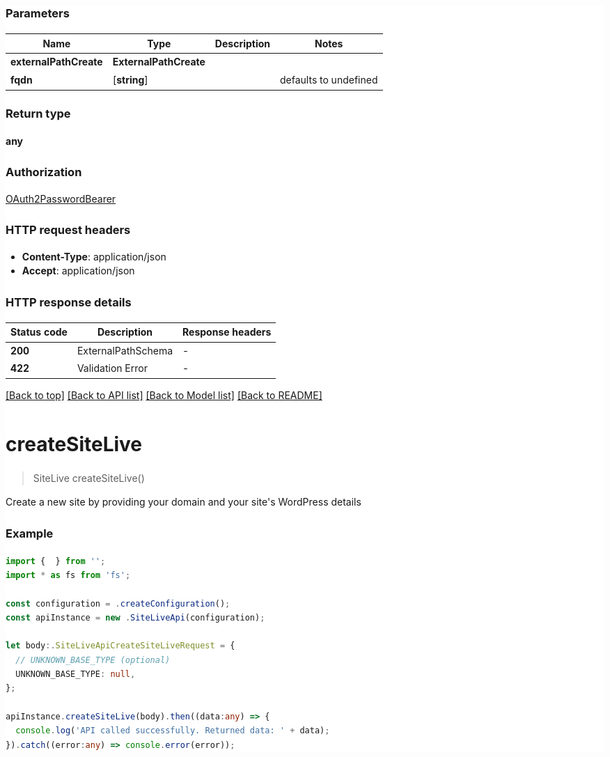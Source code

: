 
### Parameters

Name | Type | Description  | Notes
------------- | ------------- | ------------- | -------------
 **externalPathCreate** | **ExternalPathCreate**|  |
 **fqdn** | [**string**] |  | defaults to undefined


### Return type

**any**

### Authorization

[OAuth2PasswordBearer](README.md#OAuth2PasswordBearer)

### HTTP request headers

 - **Content-Type**: application/json
 - **Accept**: application/json


### HTTP response details
| Status code | Description | Response headers |
|-------------|-------------|------------------|
**200** | ExternalPathSchema |  -  |
**422** | Validation Error |  -  |

[[Back to top]](#) [[Back to API list]](README.md#documentation-for-api-endpoints) [[Back to Model list]](README.md#documentation-for-models) [[Back to README]](README.md)

# **createSiteLive**
> SiteLive createSiteLive()

Create a new site by providing your domain and your site's WordPress details

### Example


```typescript
import {  } from '';
import * as fs from 'fs';

const configuration = .createConfiguration();
const apiInstance = new .SiteLiveApi(configuration);

let body:.SiteLiveApiCreateSiteLiveRequest = {
  // UNKNOWN_BASE_TYPE (optional)
  UNKNOWN_BASE_TYPE: null,
};

apiInstance.createSiteLive(body).then((data:any) => {
  console.log('API called successfully. Returned data: ' + data);
}).catch((error:any) => console.error(error));
```
